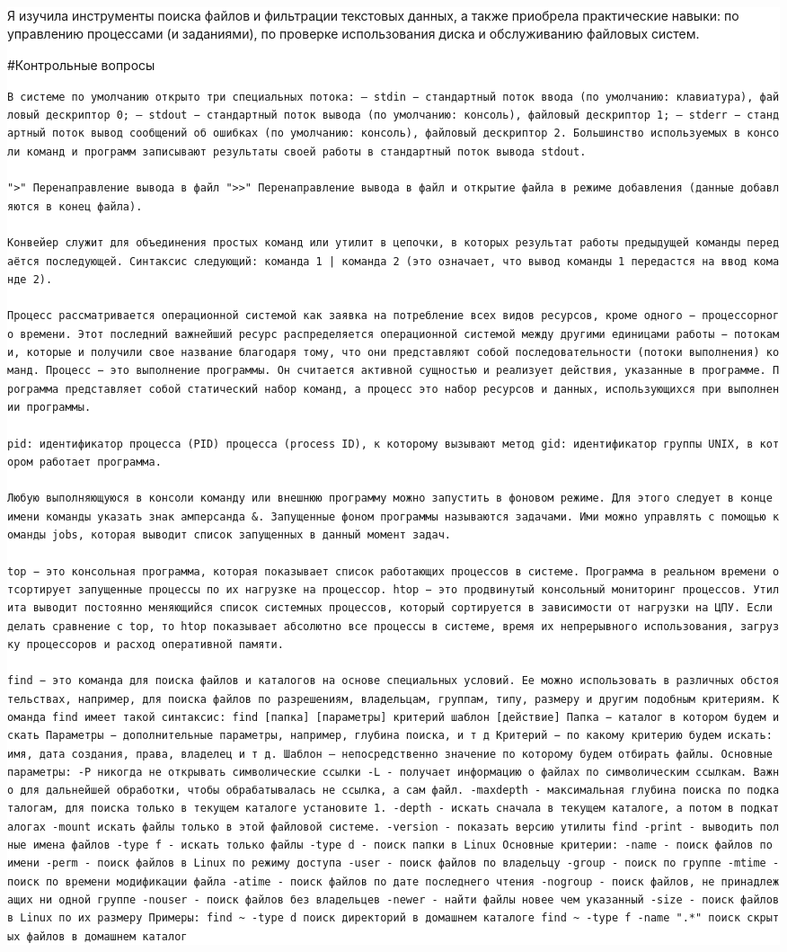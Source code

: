Я изучила инструменты поиска файлов и фильтрации текстовых данных, а также приобрела практические навыки: по управлению процессами (и заданиями), по проверке использования диска и обслуживанию файловых систем.

#Контрольные вопросы


    В системе по умолчанию открыто три специальных потока: – stdin − стандартный поток ввода (по умолчанию: клавиатура), файловый дескриптор 0; – stdout − стандартный поток вывода (по умолчанию: консоль), файловый дескриптор 1; – stderr − стандартный поток вывод сообщений об ошибках (по умолчанию: консоль), файловый дескриптор 2. Большинство используемых в консоли команд и программ записывают результаты своей работы в стандартный поток вывода stdout.

    ">" Перенаправление вывода в файл ">>" Перенаправление вывода в файл и открытие файла в режиме добавления (данные добавляются в конец файла).

    Конвейер служит для объединения простых команд или утилит в цепочки, в которых результат работы предыдущей команды передаётся последующей. Синтаксис следующий: команда 1 | команда 2 (это означает, что вывод команды 1 передастся на ввод команде 2).

    Процесс рассматривается операционной системой как заявка на потребление всех видов ресурсов, кроме одного − процессорного времени. Этот последний важнейший ресурс распределяется операционной системой между другими единицами работы − потоками, которые и получили свое название благодаря тому, что они представляют собой последовательности (потоки выполнения) команд. Процесс − это выполнение программы. Он считается активной сущностью и реализует действия, указанные в программе. Программа представляет собой статический набор команд, а процесс это набор ресурсов и данных, использующихся при выполнении программы.

    pid: идентификатор процесса (PID) процесса (process ID), к которому вызывают метод gid: идентификатор группы UNIX, в котором работает программа.

    Любую выполняющуюся в консоли команду или внешнюю программу можно запустить в фоновом режиме. Для этого следует в конце имени команды указать знак амперсанда &. Запущенные фоном программы называются задачами. Ими можно управлять с помощью команды jobs, которая выводит список запущенных в данный момент задач.

    top − это консольная программа, которая показывает список работающих процессов в системе. Программа в реальном времени отсортирует запущенные процессы по их нагрузке на процессор. htop − это продвинутый консольный мониторинг процессов. Утилита выводит постоянно меняющийся список системных процессов, который сортируется в зависимости от нагрузки на ЦПУ. Если делать сравнение с top, то htop показывает абсолютно все процессы в системе, время их непрерывного использования, загрузку процессоров и расход оперативной памяти.

    find − это команда для поиска файлов и каталогов на основе специальных условий. Ее можно использовать в различных обстоятельствах, например, для поиска файлов по разрешениям, владельцам, группам, типу, размеру и другим подобным критериям. Команда find имеет такой синтаксис: find [папка] [параметры] критерий шаблон [действие] Папка − каталог в котором будем искать Параметры − дополнительные параметры, например, глубина поиска, и т д Критерий − по какому критерию будем искать: имя, дата создания, права, владелец и т д. Шаблон – непосредственно значение по которому будем отбирать файлы. Основные параметры: -P никогда не открывать символические ссылки -L - получает информацию о файлах по символическим ссылкам. Важно для дальнейшей обработки, чтобы обрабатывалась не ссылка, а сам файл. -maxdepth - максимальная глубина поиска по подкаталогам, для поиска только в текущем каталоге установите 1. -depth - искать сначала в текущем каталоге, а потом в подкаталогах -mount искать файлы только в этой файловой системе. -version - показать версию утилиты find -print - выводить полные имена файлов -type f - искать только файлы -type d - поиск папки в Linux Основные критерии: -name - поиск файлов по имени -perm - поиск файлов в Linux по режиму доступа -user - поиск файлов по владельцу -group - поиск по группе -mtime - поиск по времени модификации файла -atime - поиск файлов по дате последнего чтения -nogroup - поиск файлов, не принадлежащих ни одной группе -nouser - поиск файлов без владельцев -newer - найти файлы новее чем указанный -size - поиск файлов в Linux по их размеру Примеры: find ~ -type d поиск директорий в домашнем каталоге find ~ -type f -name ".*" поиск скрытых файлов в домашнем каталог
